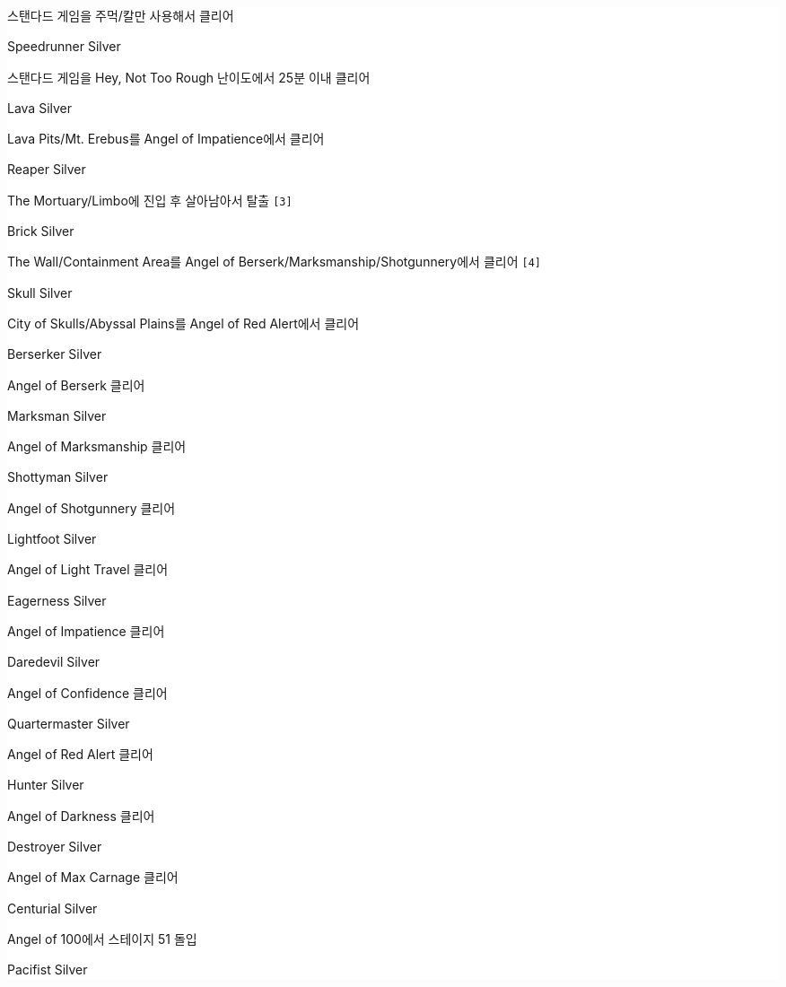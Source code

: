 스탠다드 게임을 주먹/칼만 사용해서 클리어

Speedrunner Silver

스탠다드 게임을 Hey, Not Too Rough 난이도에서 25분 이내 클리어

Lava Silver

Lava Pits/Mt. Erebus를 Angel of Impatience에서 클리어

Reaper Silver

The Mortuary/Limbo에 진입 후 살아남아서 탈출 `[3]`

Brick Silver

The Wall/Containment Area를 Angel of Berserk/Marksmanship/Shotgunnery에서 클리어
`[4]`

Skull Silver

City of Skulls/Abyssal Plains를 Angel of Red Alert에서 클리어

Berserker Silver

Angel of Berserk 클리어

Marksman Silver

Angel of Marksmanship 클리어

Shottyman Silver

Angel of Shotgunnery 클리어

Lightfoot Silver

Angel of Light Travel 클리어

Eagerness Silver

Angel of Impatience 클리어

Daredevil Silver

Angel of Confidence 클리어

Quartermaster Silver

Angel of Red Alert 클리어

Hunter Silver

Angel of Darkness 클리어

Destroyer Silver

Angel of Max Carnage 클리어

Centurial Silver

Angel of 100에서 스테이지 51 돌입

Pacifist Silver
